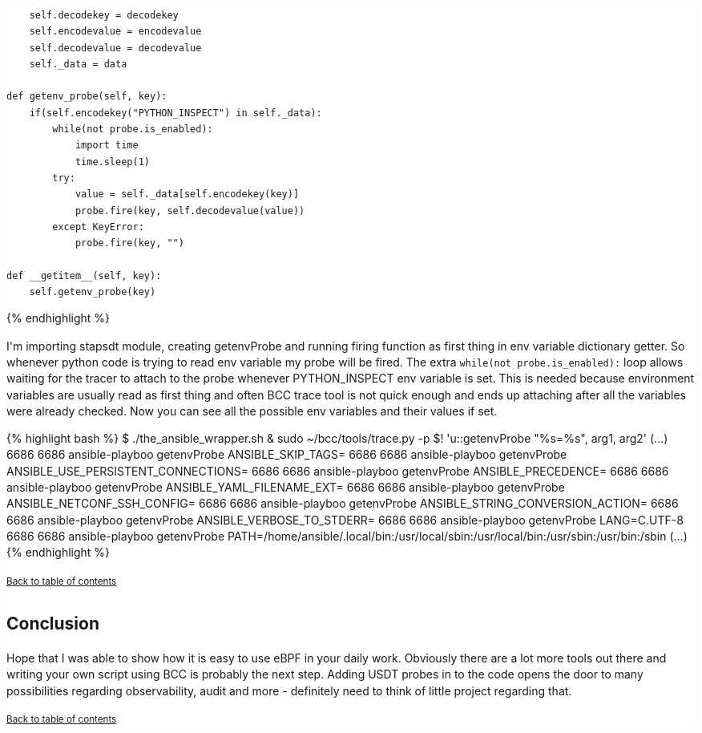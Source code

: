         self.decodekey = decodekey
        self.encodevalue = encodevalue
        self.decodevalue = decodevalue
        self._data = data

    def getenv_probe(self, key):
        if(self.encodekey("PYTHON_INSPECT") in self._data):
            while(not probe.is_enabled):
                import time
                time.sleep(1)
            try:
                value = self._data[self.encodekey(key)]
                probe.fire(key, self.decodevalue(value))
            except KeyError:
                probe.fire(key, "")

    def __getitem__(self, key):
        self.getenv_probe(key) 
{% endhighlight %}

I'm importing stapsdt module, creating getenvProbe and running firing function as first thing in env variable dictionary getter. So whenever python code is trying to read env variable my probe will be fired. The extra `while(not probe.is_enabled):` loop allows waiting for the tracer to attach to the probe whenever PYTHON_INSPECT env variable is set. This is needed because environment variables are usually read as first thing and often BCC trace tool is not quick enough and ends up attaching after all the variables were already checked. Now you can see all the possible env variables and their values if set.

{% highlight bash %}
$ ./the_ansible_wrapper.sh & sudo ~/bcc/tools/trace.py -p $! 'u::getenvProbe "%s=%s", arg1, arg2'
(...)
6686    6686    ansible-playboo getenvProbe      ANSIBLE_SKIP_TAGS=
6686    6686    ansible-playboo getenvProbe      ANSIBLE_USE_PERSISTENT_CONNECTIONS=
6686    6686    ansible-playboo getenvProbe      ANSIBLE_PRECEDENCE=
6686    6686    ansible-playboo getenvProbe      ANSIBLE_YAML_FILENAME_EXT=
6686    6686    ansible-playboo getenvProbe      ANSIBLE_NETCONF_SSH_CONFIG=
6686    6686    ansible-playboo getenvProbe      ANSIBLE_STRING_CONVERSION_ACTION=
6686    6686    ansible-playboo getenvProbe      ANSIBLE_VERBOSE_TO_STDERR=
6686    6686    ansible-playboo getenvProbe      LANG=C.UTF-8
6686    6686    ansible-playboo getenvProbe      PATH=/home/ansible/.local/bin:/usr/local/sbin:/usr/local/bin:/usr/sbin:/usr/bin:/sbin
(...)
{% endhighlight %}

<small markdown="1">[Back to table of contents](#toc)</small>

## Conclusion
Hope that I was able to show how it is easy to use eBPF in your daily work. Obviously there are a lot more tools out there and writing your own script using BCC is probably the next step. Adding USDT probes in to the code opens the door to many possibilities regarding observability, audit and more - definitely need to think of little project regarding that.

<small markdown="1">[Back to table of contents](#toc)</small>
